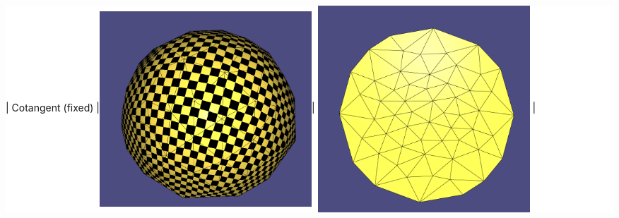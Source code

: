 | Cotangent (fixed) |<img align="center" src="./res/hemicot.png" width="300">| <img align="center"  src="./res/hemicotp.png" width="300"> |